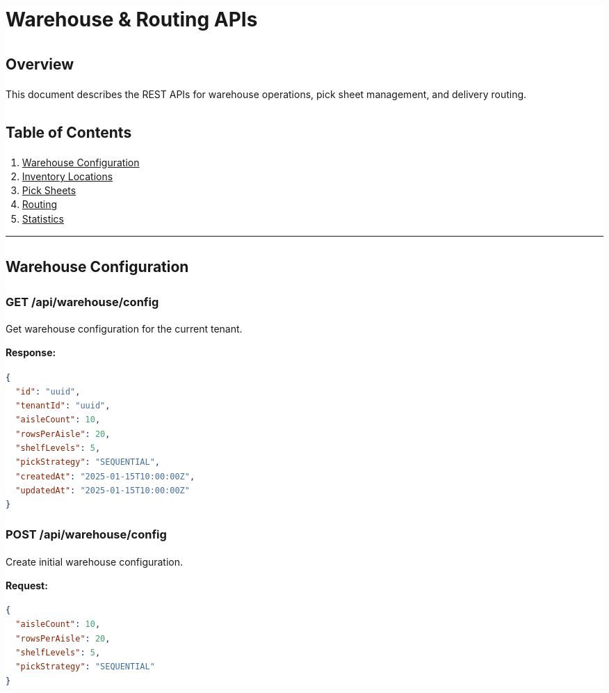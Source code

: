 # Warehouse & Routing APIs

## Overview

This document describes the REST APIs for warehouse operations, pick sheet management, and delivery routing.

## Table of Contents

1. [Warehouse Configuration](#warehouse-configuration)
2. [Inventory Locations](#inventory-locations)
3. [Pick Sheets](#pick-sheets)
4. [Routing](#routing)
5. [Statistics](#statistics)

---

## Warehouse Configuration

### GET /api/warehouse/config

Get warehouse configuration for the current tenant.

**Response:**
```json
{
  "id": "uuid",
  "tenantId": "uuid",
  "aisleCount": 10,
  "rowsPerAisle": 20,
  "shelfLevels": 5,
  "pickStrategy": "SEQUENTIAL",
  "createdAt": "2025-01-15T10:00:00Z",
  "updatedAt": "2025-01-15T10:00:00Z"
}
```

### POST /api/warehouse/config

Create initial warehouse configuration.

**Request:**
```json
{
  "aisleCount": 10,
  "rowsPerAisle": 20,
  "shelfLevels": 5,
  "pickStrategy": "SEQUENTIAL"
}
```
